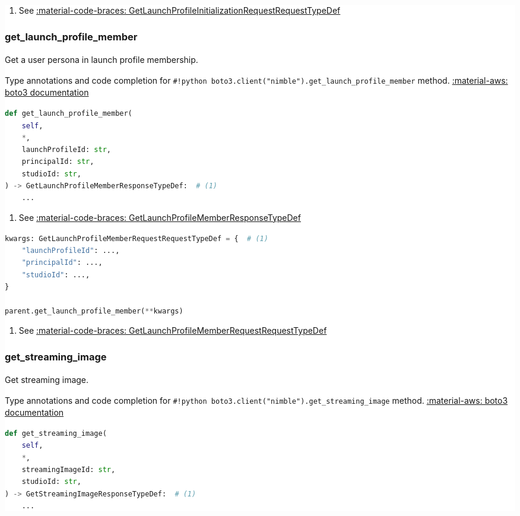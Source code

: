 1. See [:material-code-braces: GetLaunchProfileInitializationRequestRequestTypeDef](./type_defs.md#getlaunchprofileinitializationrequestrequesttypedef) 

### get\_launch\_profile\_member

Get a user persona in launch profile membership.

Type annotations and code completion for `#!python boto3.client("nimble").get_launch_profile_member` method.
[:material-aws: boto3 documentation](https://boto3.amazonaws.com/v1/documentation/api/latest/reference/services/nimble.html#NimbleStudio.Client.get_launch_profile_member)

```python title="Method definition"
def get_launch_profile_member(
    self,
    *,
    launchProfileId: str,
    principalId: str,
    studioId: str,
) -> GetLaunchProfileMemberResponseTypeDef:  # (1)
    ...
```

1. See [:material-code-braces: GetLaunchProfileMemberResponseTypeDef](./type_defs.md#getlaunchprofilememberresponsetypedef) 


```python title="Usage example with kwargs"
kwargs: GetLaunchProfileMemberRequestRequestTypeDef = {  # (1)
    "launchProfileId": ...,
    "principalId": ...,
    "studioId": ...,
}

parent.get_launch_profile_member(**kwargs)
```

1. See [:material-code-braces: GetLaunchProfileMemberRequestRequestTypeDef](./type_defs.md#getlaunchprofilememberrequestrequesttypedef) 

### get\_streaming\_image

Get streaming image.

Type annotations and code completion for `#!python boto3.client("nimble").get_streaming_image` method.
[:material-aws: boto3 documentation](https://boto3.amazonaws.com/v1/documentation/api/latest/reference/services/nimble.html#NimbleStudio.Client.get_streaming_image)

```python title="Method definition"
def get_streaming_image(
    self,
    *,
    streamingImageId: str,
    studioId: str,
) -> GetStreamingImageResponseTypeDef:  # (1)
    ...
```
